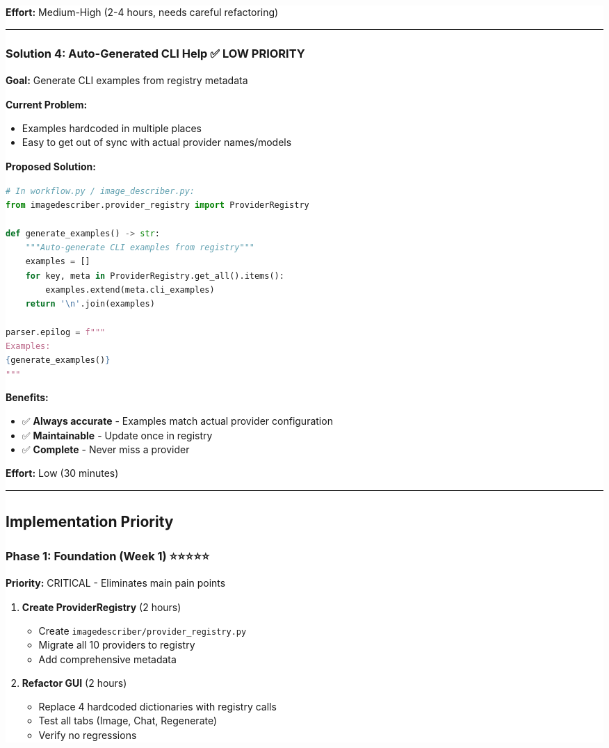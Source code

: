 **Effort:** Medium-High (2-4 hours, needs careful refactoring)

---

### Solution 4: Auto-Generated CLI Help ✅ LOW PRIORITY

**Goal:** Generate CLI examples from registry metadata

**Current Problem:**
- Examples hardcoded in multiple places
- Easy to get out of sync with actual provider names/models

**Proposed Solution:**

```python
# In workflow.py / image_describer.py:
from imagedescriber.provider_registry import ProviderRegistry

def generate_examples() -> str:
    """Auto-generate CLI examples from registry"""
    examples = []
    for key, meta in ProviderRegistry.get_all().items():
        examples.extend(meta.cli_examples)
    return '\n'.join(examples)

parser.epilog = f"""
Examples:
{generate_examples()}
"""
```

**Benefits:**
- ✅ **Always accurate** - Examples match actual provider configuration
- ✅ **Maintainable** - Update once in registry
- ✅ **Complete** - Never miss a provider

**Effort:** Low (30 minutes)

---

## Implementation Priority

### Phase 1: Foundation (Week 1) ⭐⭐⭐⭐⭐
**Priority:** CRITICAL - Eliminates main pain points

1. **Create ProviderRegistry** (2 hours)
   - Create `imagedescriber/provider_registry.py`
   - Migrate all 10 providers to registry
   - Add comprehensive metadata

2. **Refactor GUI** (2 hours)
   - Replace 4 hardcoded dictionaries with registry calls
   - Test all tabs (Image, Chat, Regenerate)
   - Verify no regressions
